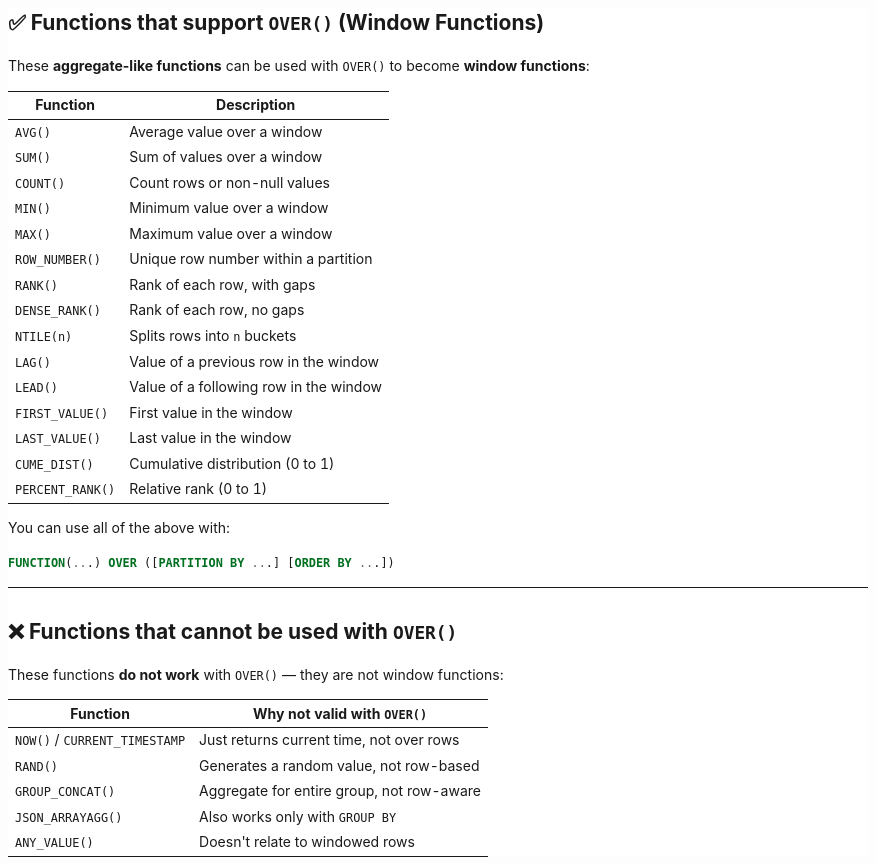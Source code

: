 ## ✅ **Functions that support `OVER()` (Window Functions)**

These **aggregate-like functions** can be used with `OVER()` to become **window functions**:

|Function|Description|
|---|---|
|`AVG()`|Average value over a window|
|`SUM()`|Sum of values over a window|
|`COUNT()`|Count rows or non-null values|
|`MIN()`|Minimum value over a window|
|`MAX()`|Maximum value over a window|
|`ROW_NUMBER()`|Unique row number within a partition|
|`RANK()`|Rank of each row, with gaps|
|`DENSE_RANK()`|Rank of each row, no gaps|
|`NTILE(n)`|Splits rows into `n` buckets|
|`LAG()`|Value of a previous row in the window|
|`LEAD()`|Value of a following row in the window|
|`FIRST_VALUE()`|First value in the window|
|`LAST_VALUE()`|Last value in the window|
|`CUME_DIST()`|Cumulative distribution (0 to 1)|
|`PERCENT_RANK()`|Relative rank (0 to 1)|

You can use all of the above with:

```sql
FUNCTION(...) OVER ([PARTITION BY ...] [ORDER BY ...])
```

---

## ❌ **Functions that cannot be used with `OVER()`**

These functions **do not work** with `OVER()` — they are not window functions:

|Function|Why not valid with `OVER()`|
|---|---|
|`NOW()` / `CURRENT_TIMESTAMP`|Just returns current time, not over rows|
|`RAND()`|Generates a random value, not row-based|
|`GROUP_CONCAT()`|Aggregate for entire group, not row-aware|
|`JSON_ARRAYAGG()`|Also works only with `GROUP BY`|
|`ANY_VALUE()`|Doesn't relate to windowed rows|
